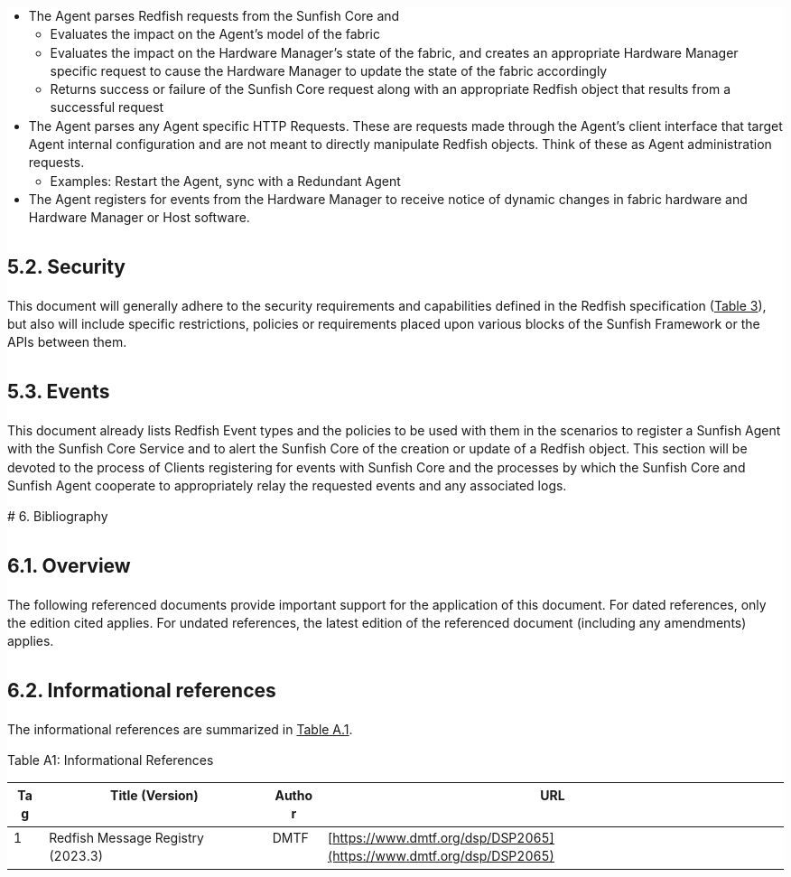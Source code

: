 
* The Agent parses Redfish requests from the Sunfish Core and 
	- Evaluates the impact on the Agent’s model of the fabric
	- Evaluates the impact on the Hardware Manager’s state of the fabric, and creates an appropriate Hardware Manager specific request to cause the Hardware Manager to update the state of the fabric accordingly 
	- Returns success or failure of the Sunfish Core request along with an appropriate Redfish object that results from a successful request
* The Agent parses any Agent specific HTTP Requests. These are requests made through the Agent’s client interface that target Agent internal configuration and are not meant to directly manipulate Redfish objects. Think of these as Agent administration requests.
	- Examples: Restart the Agent, sync with a Redundant Agent
* The Agent registers for events from the Hardware Manager to receive notice of dynamic changes in fabric hardware and Hardware Manager or Host software.



## 5.2. Security

This document will generally adhere to the security requirements and capabilities defined in the Redfish specification ([Table 3](#reference-table)), but also will include specific restrictions, policies or requirements placed upon various blocks of the Sunfish Framework or the APIs between them.   

## 5.3. Events

This document already lists Redfish Event types and the policies to be used with them in the scenarios to register a Sunfish Agent with the Sunfish Core Service and to alert the Sunfish Core of the creation or update of a Redfish object. This section will be devoted to the process of Clients registering for events with Sunfish Core and the processes by which the Sunfish Core and Sunfish Agent cooperate to appropriately relay the requested events and any associated logs.  



<div style="page-break-after: always;"></div>
# 6. Bibliography

## 6.1. Overview

The following referenced documents provide important support for the application of this document. For dated references, only the edition cited applies. For undated references, the latest edition of the referenced document (including any amendments) applies.

## 6.2. Informational references

The informational references are summarized in [Table A.1](#informational-references-table).


<a id="informational-references-table"></a>
<p style="text-align:left">Table A1: Informational References</p>


| Tag | Title (Version)                   | Author | URL                                                                  |
| --- | --------------------------------- | ------ | -------------------------------------------------------------------- |
| 1   | Redfish Message Registry (2023.3) | DMTF   | [https://www.dmtf.org/dsp/DSP2065](https://www.dmtf.org/dsp/DSP2065) | <a id="ref-events-registry"></a> |
